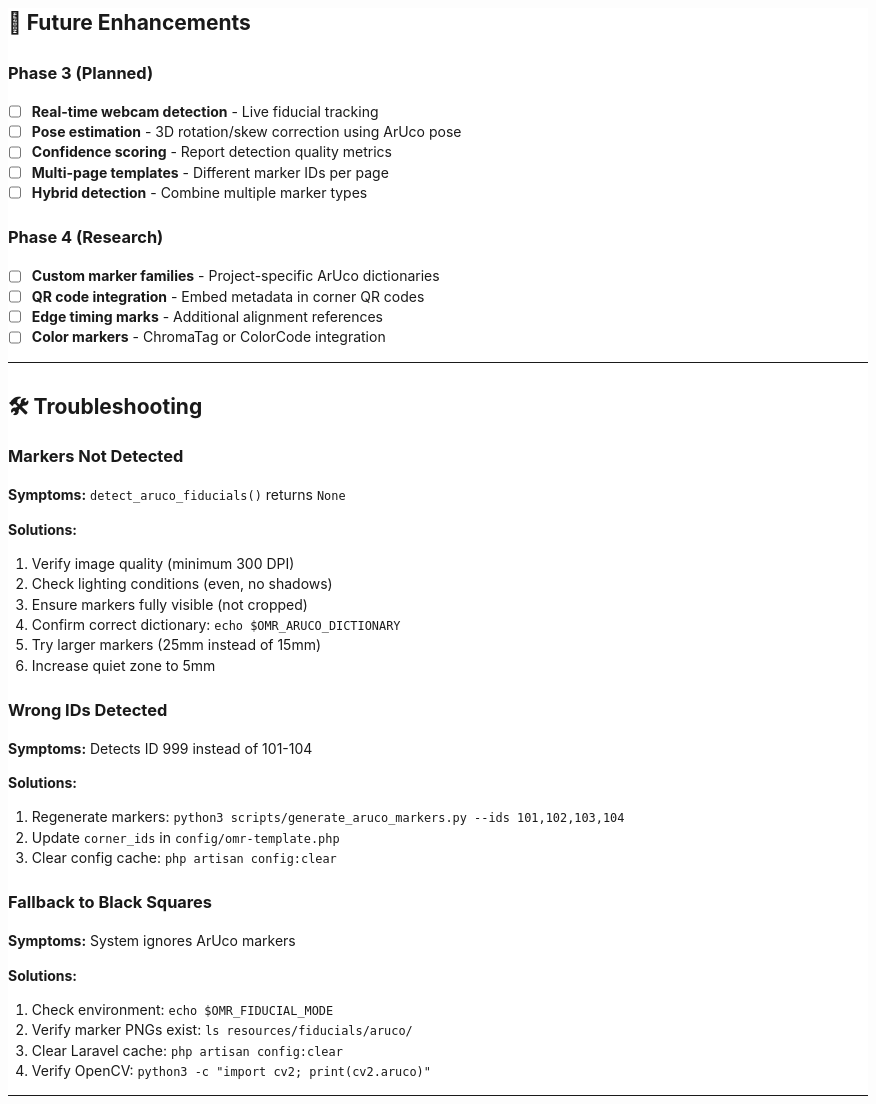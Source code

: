 
## 🔮 Future Enhancements

### Phase 3 (Planned)
- [ ] **Real-time webcam detection** - Live fiducial tracking
- [ ] **Pose estimation** - 3D rotation/skew correction using ArUco pose
- [ ] **Confidence scoring** - Report detection quality metrics
- [ ] **Multi-page templates** - Different marker IDs per page
- [ ] **Hybrid detection** - Combine multiple marker types

### Phase 4 (Research)
- [ ] **Custom marker families** - Project-specific ArUco dictionaries
- [ ] **QR code integration** - Embed metadata in corner QR codes
- [ ] **Edge timing marks** - Additional alignment references
- [ ] **Color markers** - ChromaTag or ColorCode integration

---

## 🛠️ Troubleshooting

### Markers Not Detected

**Symptoms:** `detect_aruco_fiducials()` returns `None`

**Solutions:**
1. Verify image quality (minimum 300 DPI)
2. Check lighting conditions (even, no shadows)
3. Ensure markers fully visible (not cropped)
4. Confirm correct dictionary: `echo $OMR_ARUCO_DICTIONARY`
5. Try larger markers (25mm instead of 15mm)
6. Increase quiet zone to 5mm

### Wrong IDs Detected

**Symptoms:** Detects ID 999 instead of 101-104

**Solutions:**
1. Regenerate markers: `python3 scripts/generate_aruco_markers.py --ids 101,102,103,104`
2. Update `corner_ids` in `config/omr-template.php`
3. Clear config cache: `php artisan config:clear`

### Fallback to Black Squares

**Symptoms:** System ignores ArUco markers

**Solutions:**
1. Check environment: `echo $OMR_FIDUCIAL_MODE`
2. Verify marker PNGs exist: `ls resources/fiducials/aruco/`
3. Clear Laravel cache: `php artisan config:clear`
4. Verify OpenCV: `python3 -c "import cv2; print(cv2.aruco)"`

---
